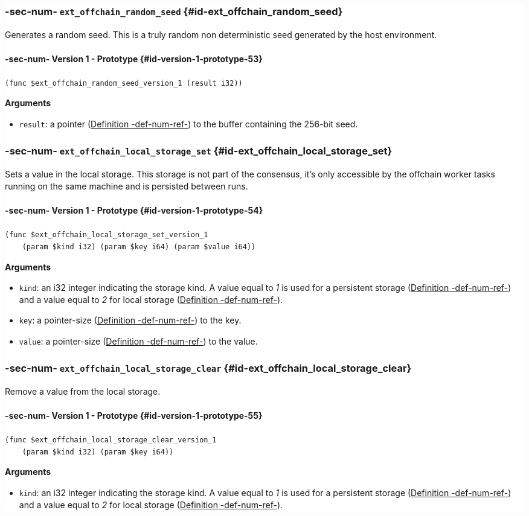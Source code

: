 ### -sec-num- `ext_offchain_random_seed` {#id-ext_offchain_random_seed}

Generates a random seed. This is a truly random non deterministic seed generated by the host environment.

#### -sec-num- Version 1 - Prototype {#id-version-1-prototype-53}

    (func $ext_offchain_random_seed_version_1 (result i32))

**Arguments**  
- `result`: a pointer ([Definition -def-num-ref-](chap-host-api#defn-runtime-pointer)) to the buffer containing the 256-bit seed.

### -sec-num- `ext_offchain_local_storage_set` {#id-ext_offchain_local_storage_set}

Sets a value in the local storage. This storage is not part of the consensus, it’s only accessible by the offchain worker tasks running on the same machine and is persisted between runs.

#### -sec-num- Version 1 - Prototype {#id-version-1-prototype-54}

    (func $ext_offchain_local_storage_set_version_1
        (param $kind i32) (param $key i64) (param $value i64))

**Arguments**  
- `kind`: an i32 integer indicating the storage kind. A value equal to *1* is used for a persistent storage ([Definition -def-num-ref-](chap-host-api#defn-offchain-persistent-storage)) and a value equal to *2* for local storage ([Definition -def-num-ref-](chap-host-api#defn-offchain-local-storage)).

- `key`: a pointer-size ([Definition -def-num-ref-](chap-host-api#defn-runtime-pointer-size)) to the key.

- `value`: a pointer-size ([Definition -def-num-ref-](chap-host-api#defn-runtime-pointer-size)) to the value.

### -sec-num- `ext_offchain_local_storage_clear` {#id-ext_offchain_local_storage_clear}

Remove a value from the local storage.

#### -sec-num- Version 1 - Prototype {#id-version-1-prototype-55}

    (func $ext_offchain_local_storage_clear_version_1
        (param $kind i32) (param $key i64))

**Arguments**  
- `kind`: an i32 integer indicating the storage kind. A value equal to *1* is used for a persistent storage ([Definition -def-num-ref-](chap-host-api#defn-offchain-persistent-storage)) and a value equal to *2* for local storage ([Definition -def-num-ref-](chap-host-api#defn-offchain-local-storage)).
